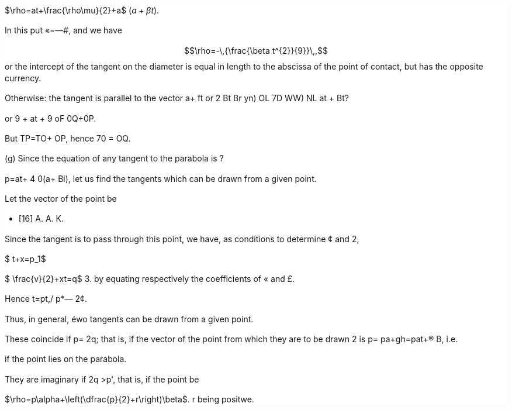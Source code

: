 $\rho=at+\frac{\rho\mu}{2}+a$ ($a+\beta t$).

In this put 
«=—#, and we have 

$$\rho=-\,{\frac{\beta t^{2}}{9}}\,,$$
or the intercept of the tangent on the diameter is equal in length to the abscissa of the point of contact, but has the opposite currency. 

Otherwise: 
the tangent is parallel to the vector a+ ft or 
2 
Bt Br yn) 
OL 
7D 
WW) 
NL 
at + Bt? 

or 9 + at + 
9 
oF 
0Q+0P. 

But TP=TO+ OP, hence 70 = OQ. 

(g) 
Since the equation of any tangent to the parabola is 
? 

p=at+ 4 0(a+ Bi), let us find the tangents which can be drawn from a given point. 

Let the vector of the point be 

* [16] A. A. K.

Since the tangent is to pass through this point, we have, as conditions to determine 
¢ and 2, 

$ t+x=p_1$

$ \frac{v}{2}+xt=q$
3. 
by equating respectively the coefficients of « and £. 

Hence t=pt,/ p*— 2¢. 

Thus, in general, éwo tangents can be drawn from a given point. 

These coincide if p= 2q; 
that is, if the vector of the point from which they are to be drawn 
2 
is p= pa+gh=pat+® B, i.e. 

if the point lies on the parabola. 

They are imaginary if 2q >p', that is, if the point be 

$\rho=p\alpha+\left(\dfrac{p}{2}+r\right)\beta$. 
r being positwe. 
